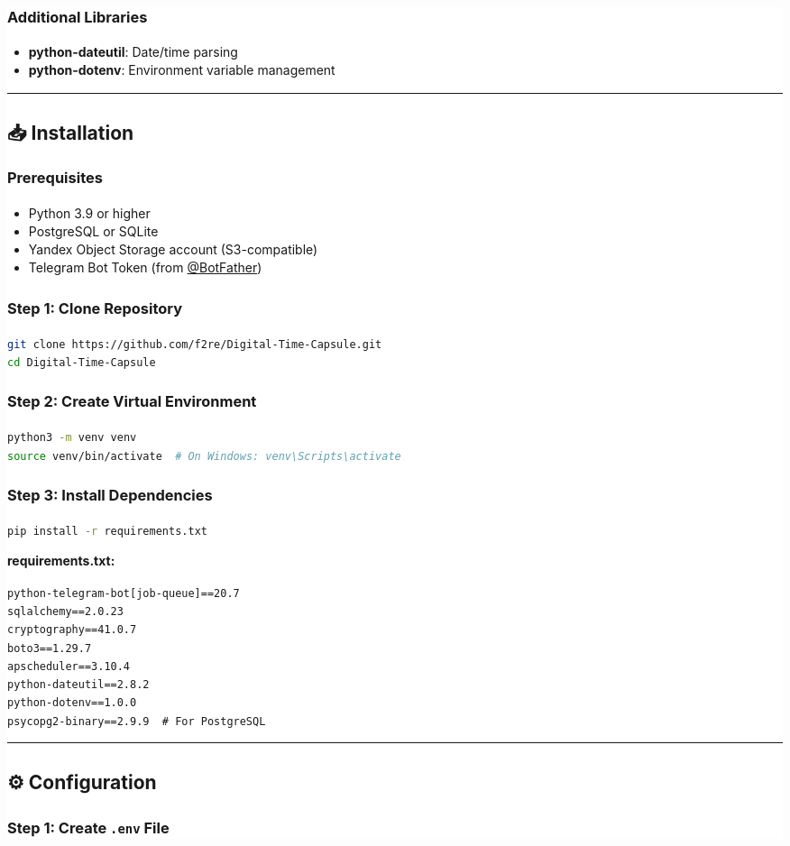 ### **Additional Libraries**
- **python-dateutil**: Date/time parsing
- **python-dotenv**: Environment variable management

***

## 📥 Installation

### **Prerequisites**
- Python 3.9 or higher
- PostgreSQL or SQLite
- Yandex Object Storage account (S3-compatible)
- Telegram Bot Token (from [@BotFather](https://t.me/BotFather))

### **Step 1: Clone Repository**

```bash
git clone https://github.com/f2re/Digital-Time-Capsule.git
cd Digital-Time-Capsule
```

### **Step 2: Create Virtual Environment**

```bash
python3 -m venv venv
source venv/bin/activate  # On Windows: venv\Scripts\activate
```

### **Step 3: Install Dependencies**

```bash
pip install -r requirements.txt
```

**requirements.txt:**
```txt
python-telegram-bot[job-queue]==20.7
sqlalchemy==2.0.23
cryptography==41.0.7
boto3==1.29.7
apscheduler==3.10.4
python-dateutil==2.8.2
python-dotenv==1.0.0
psycopg2-binary==2.9.9  # For PostgreSQL
```

***

## ⚙️ Configuration

### **Step 1: Create `.env` File**
